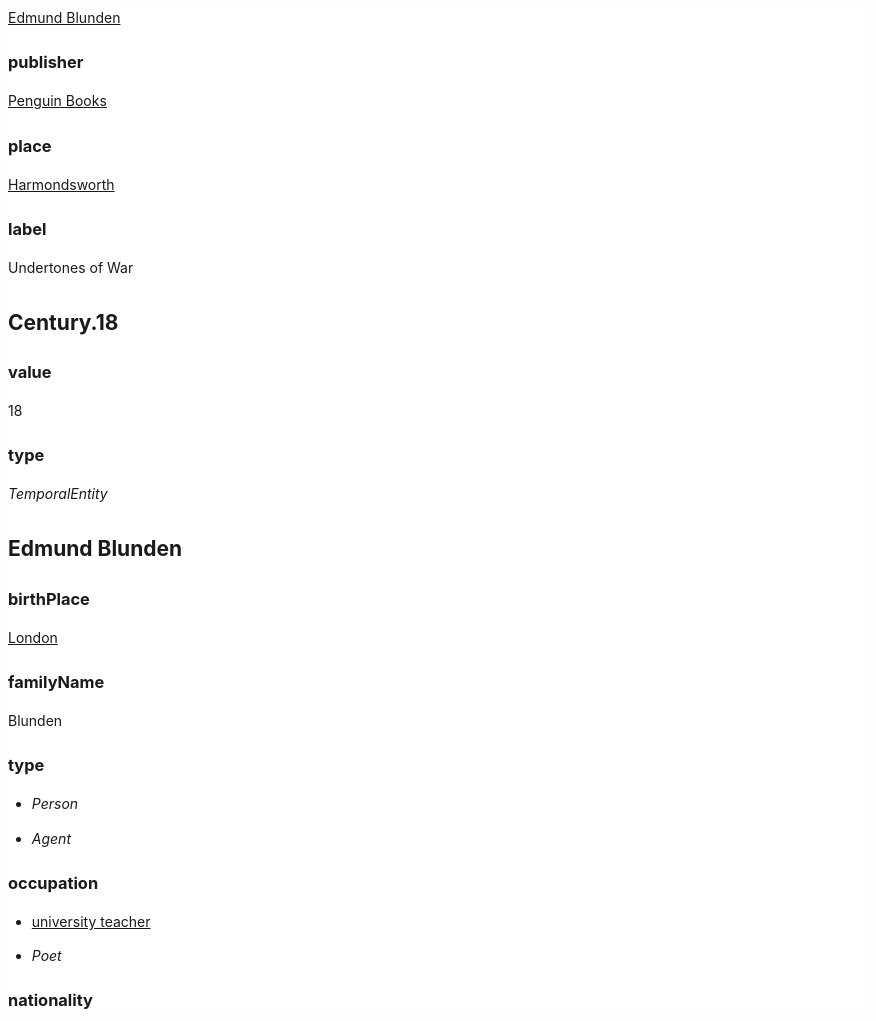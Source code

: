 
[Edmund Blunden](#Edmund-Blunden)

### publisher


[Penguin Books](#Penguin-Books)

### place


[Harmondsworth](#Harmondsworth)

### label


Undertones of War

## Century.18

### value


18

### type


*TemporalEntity*

## Edmund Blunden

### birthPlace


[London](#London)

### familyName


Blunden

### type

 - *Person*

 - *Agent*

### occupation

 - [university teacher](#university-teacher)

 - *Poet*

### nationality
